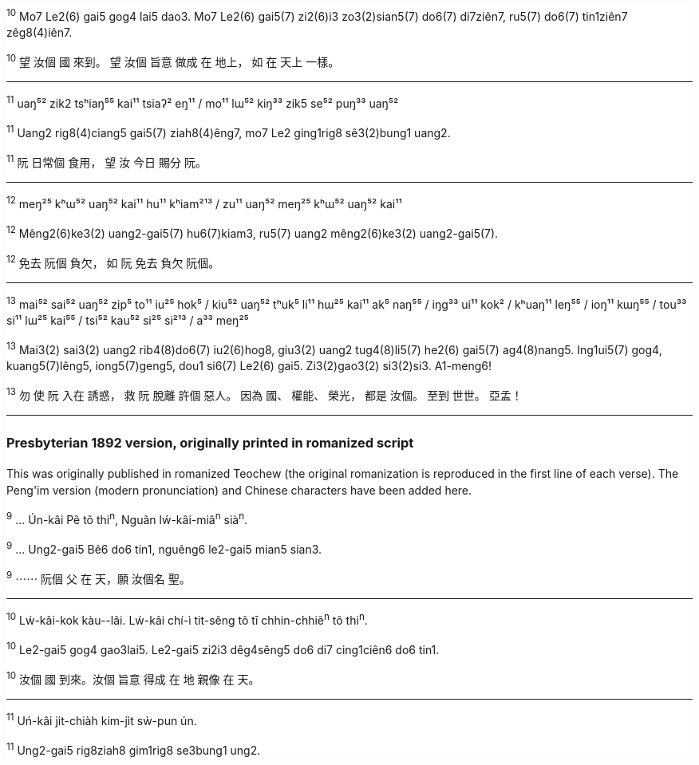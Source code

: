 <sup>10</sup> Mo7 Le2(6) gai5 gog4 lai5 dao3. Mo7 Le2(6) gai5(7) zi2(6)i3 zo3(2)sian5(7) do6(7) di7ziên7, ru5(7) do6(7) tin1ziên7 zêg8(4)iên7.

<sup>10</sup> 望 汝個 國 來到。 望 汝個 旨意 做成 在 地上， 如 在 天上 一樣。

<hr />

<sup>11</sup> uaŋ⁵² zik2 tsʰiaŋ⁵⁵ kai¹¹ tsiaʔ² eŋ¹¹ / mo¹¹ lɯ⁵² kiŋ³³ zik5 se⁵² puŋ³³ uaŋ⁵²

<sup>11</sup> Uang2 rig8(4)ciang5 gai5(7) ziah8(4)êng7, mo7 Le2 ging1rig8 sê3(2)bung1 uang2.

<sup>11</sup> 阮 日常個 食用， 望 汝 今日 賜分 阮。

<hr />

<sup>12</sup> meŋ²⁵ kʰɯ⁵² uaŋ⁵² kai¹¹ hu¹¹ kʰiam²¹³ / zu¹¹ uaŋ⁵² meŋ²⁵ kʰɯ⁵² uaŋ⁵² kai¹¹

<sup>12</sup> Mêng2(6)ke3(2) uang2-gai5(7) hu6(7)kiam3, ru5(7) uang2 mêng2(6)ke3(2) uang2-gai5(7).

<sup>12</sup> 免去 阮個 負欠， 如 阮 免去 負欠 阮個。

<hr />

<sup>13</sup> mai⁵² sai⁵² uaŋ⁵² zip⁵ to¹¹ iu²⁵ hok⁵ / kiu⁵² uaŋ⁵² tʰuk⁵ li¹¹ hɯ²⁵ kai¹¹ ak⁵ naŋ⁵⁵ / iŋg³³ ui¹¹ kok² / kʰuaŋ¹¹ leŋ⁵⁵ / ioŋ¹¹ kɯŋ⁵⁵ / tou³³ si¹¹ lɯ²⁵ kai⁵⁵ / tsi⁵² kau⁵² si²⁵ si²¹³ / a³³ meŋ²⁵

<sup>13</sup> Mai3(2) sai3(2) uang2 rib4(8)do6(7) iu2(6)hog8, giu3(2) uang2 tug4(8)li5(7) he2(6) gai5(7) ag4(8)nang5. Ing1ui5(7) gog4, kuang5(7)lêng5, iong5(7)geng5, dou1 si6(7) Le2(6) gai5. Zi3(2)gao3(2) si3(2)si3. A1-meng6!

<sup>13</sup> 勿 使 阮 入在 誘惑， 救 阮 脫離 許個 惡人。 因為 國、 權能、 榮光， 都是 汝個。 至到 世世。 亞孟！

<hr />

### Presbyterian 1892 version, originally printed in romanized script

This was originally published in romanized Teochew (the original romanization is reproduced in the first line of each verse). The Peng'im version (modern pronunciation) and Chinese characters have been added here.

<sup>9</sup> ... Ún-kâi Pẽ tõ thi<sup>n</sup>, Nguãn lẃ-kâi-miâ<sup>n</sup> sià<sup>n</sup>.

<sup>9</sup> ... Ung2-gai5 Bê6 do6 tin1, nguêng6 le2-gai5 mian5 sian3.

<sup>9</sup> ⋯⋯ 阮個 父 在 天，願 汝個名 聖。

<hr />

<sup>10</sup> Lẃ-kâi-kok kàu--lâi. Lẃ-kâi chí-ì tit-sêng tõ tī chhin-chhiẽ<sup>n</sup> tõ thi<sup>n</sup>.

<sup>10</sup> Le2-gai5 gog4 gao3lai5. Le2-gai5 zi2i3 dêg4sêng5 do6 di7 cing1ciên6 do6 tin1.

<sup>10</sup> 汝個 國 到來。汝個 旨意 得成 在 地 親像 在 天。

<hr />

<sup>11</sup> Uń-kâi jit-chiàh kim-jìt sẁ-pun ún.

<sup>11</sup> Ung2-gai5 rig8ziah8 gim1rig8 se3bung1 ung2.
